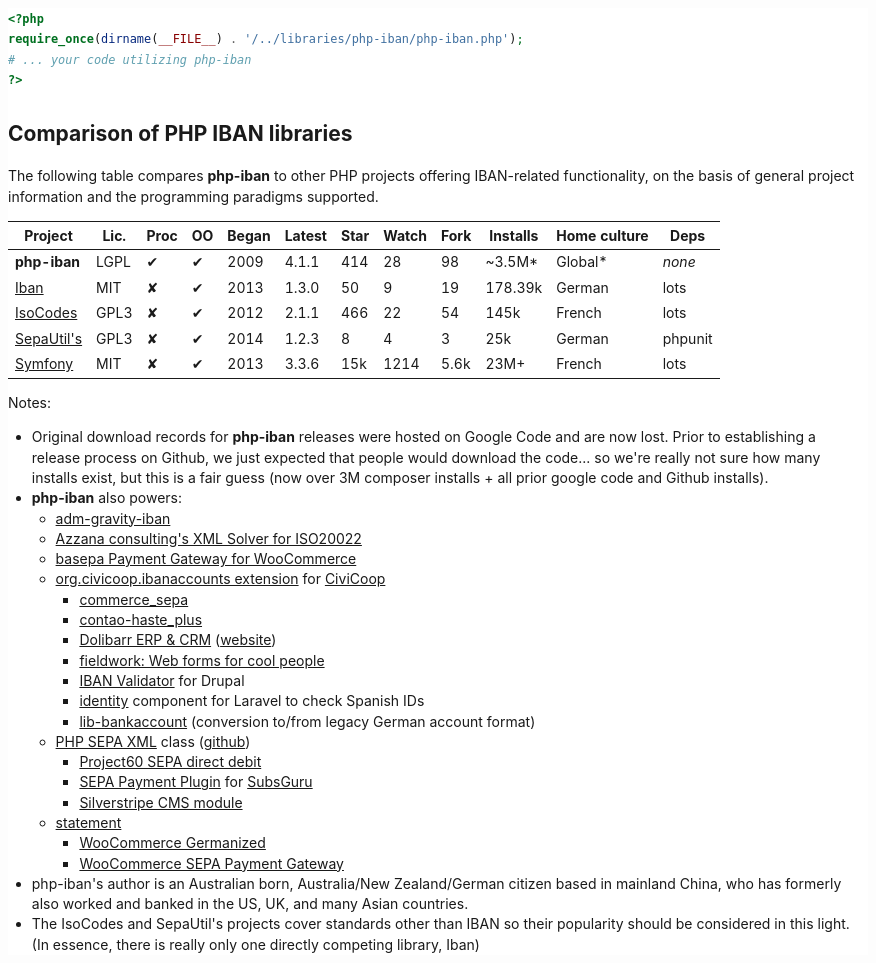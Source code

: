 ```php
<?php
require_once(dirname(__FILE__) . '/../libraries/php-iban/php-iban.php');
# ... your code utilizing php-iban
?>
```

Comparison of PHP IBAN libraries
--------------------------------

The following table compares __php-iban__ to other PHP projects offering IBAN-related functionality, on the basis of
general project information and the programming paradigms supported.

| Project                                                    | Lic. | Proc | OO | Began | Latest | Star | Watch | Fork | Installs | Home culture | Deps    |
|------------------------------------------------------------|------|------|----|-------|--------|------|-------|------|----------|--------------|---------|
| __php-iban__                                               | LGPL | ✔    | ✔  | 2009  | 4.1.1  | 414  | 28    | 98   | ~3.5M*   | Global*      | *none*  |
| [Iban](https://github.com/jschaedl/Iban)                   | MIT  | ✘    | ✔  | 2013  | 1.3.0  | 50   | 9     | 19   | 178.39k  | German       | lots    |
| [IsoCodes](https://github.com/ronanguilloux/IsoCodes)      | GPL3 | ✘    | ✔  | 2012  | 2.1.1  | 466  | 22    | 54   | 145k     | French       | lots    |
| [SepaUtil's](https://github.com/AbcAeffchen/SepaUtilities) | GPL3 | ✘    | ✔  | 2014  | 1.2.3  | 8    | 4     | 3    | 25k      | German       | phpunit |
| [Symfony](https://github.com/symfony/symfony)              | MIT  | ✘    | ✔  | 2013  | 3.3.6  | 15k  | 1214  | 5.6k | 23M+     | French       | lots    |

Notes:

* Original download records for __php-iban__ releases were hosted on Google Code and are now lost. Prior to establishing
  a release process on Github, we just expected that people would download the code... so we're really not sure how many
  installs exist, but this is a fair guess (now over 3M composer installs + all prior google code and Github installs).
* __php-iban__ also powers:
    * [adm-gravity-iban](https://github.com/InternativeNL/adm-gravity-iban)
    * [Azzana consulting's XML Solver for ISO20022](http://www.azzana-consulting.com/xmlsolver/)
    * [basepa Payment Gateway for WooCommerce](https://github.com/besepa/woocommerce-besepa)
  * [org.civicoop.ibanaccounts extension](https://github.com/CiviCooP/org.civicoop.ibanaccounts)
    for [CiviCoop](http://www.civicoop.org/)
    * [commerce_sepa](https://github.com/StephanGeorg/commerce_sepa)
    * [contao-haste_plus](https://github.com/heimrichhannot/contao-haste_plus)
    * [Dolibarr ERP &amp; CRM](http://www.dolibarr.org/) ([website](https://github.com/Dolibarr/dolibarr/tree/develop/htdocs/includes/php-iban))
    * [fieldwork: Web forms for cool people](https://github.com/jmversteeg/fieldwork)
    * [IBAN Validator](https://www.drupal.org/project/iban_validator) for Drupal
    * [identity](https://github.com/mpijierro/identity) component for Laravel to check Spanish IDs
    * [lib-bankaccount](https://github.com/majestixx/lib-bankaccount) (conversion to/from legacy German account format)
  * [PHP SEPA XML](http://www.phpclasses.org/package/8179-PHP-Generate-XML-for-the-Single-Euro-Payments-Area.html)
    class ([github](https://github.com/dmitrirussu/php-sepa-xml-generator))
    * [Project60 SEPA direct debit](https://github.com/Project60/org.project60.sepa)
    * [SEPA Payment Plugin](https://github.com/subs-guru/sepa-payment-plugin) for [SubsGuru](http://subs.guru/)
    * [Silverstripe CMS module](https://github.com/denkfabrik-neueMedien/silverstripe-siteinfo)
  * [statement](https://github.com/hiwye/statement)
    * [WooCommerce Germanized](http://hookr.io/plugins/woocommerce-germanized/)
    * [WooCommerce SEPA Payment Gateway](https://codecanyon.net/item/woocommerce-sepa-payment-gateway/7963419)
* php-iban's author is an Australian born, Australia/New Zealand/German citizen based in mainland China, who has
  formerly also worked and banked in the US, UK, and many Asian countries.
* The IsoCodes and SepaUtil's projects cover standards other than IBAN so their popularity should be considered in this
  light. (In essence, there is really only one directly competing library, Iban)

